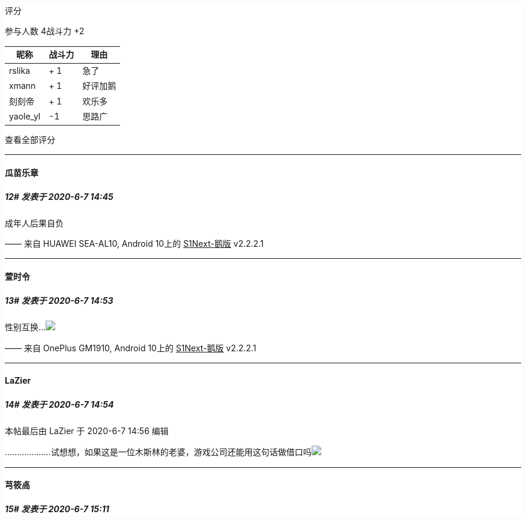 评分


 参与人数 4战斗力 +2

|昵称|战斗力|理由|
|----|---|---|
| rslika| + 1|急了|
| xmann| + 1|好评加鹅|
| 刻刻帝| + 1|欢乐多|
| yaole_yl|-1|思路广|


查看全部评分


-----

####  瓜苗乐章  
##### 12#       发表于 2020-6-7 14:45


成年人后果自负

—— 来自 HUAWEI SEA-AL10, Android 10上的 [S1Next-鹅版](https://github.com/ykrank/S1-Next/releases) v2.2.2.1


-----

####  萱时令  
##### 13#       发表于 2020-6-7 14:53


性别互换…<img src="https://static.saraba1st.com/image/smiley/face2017/049.png" referrerpolicy="no-referrer">

—— 来自 OnePlus GM1910, Android 10上的 [S1Next-鹅版](https://github.com/ykrank/S1-Next/releases) v2.2.2.1


-----

####  LaZier  
##### 14#       发表于 2020-6-7 14:54


 本帖最后由 LaZier 于 2020-6-7 14:56 编辑 

...................试想想，如果这是一位木斯林的老婆，游戏公司还能用这句话做借口吗<img src="https://static.saraba1st.com/image/smiley/face2017/065.png" referrerpolicy="no-referrer">


-----

####  芎筱卨  
##### 15#       发表于 2020-6-7 15:11

